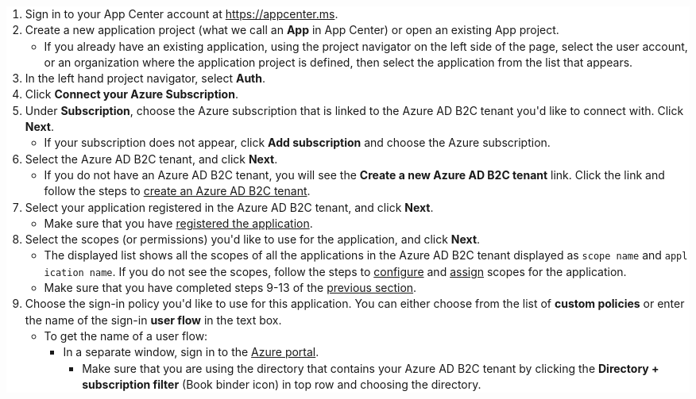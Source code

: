 1. Sign in to your App Center account at https://appcenter.ms. 
2. Create a new application project (what we call an **App** in App Center) or open an existing App project. 
   - If you already have an existing application, using the project navigator on the left side of the page, select the user account, or an organization where the application project is defined, then select the application from the list that appears.
3. In the left hand project navigator, select **Auth**.
4. Click **Connect your Azure Subscription**.
5. Under **Subscription**, choose the Azure subscription that is linked to the Azure AD B2C tenant you'd like to connect with. Click **Next**.
   - If your subscription does not appear, click **Add subscription** and choose the Azure subscription. 
6. Select the Azure AD B2C tenant, and click **Next**.
   - If you do not have an Azure AD B2C tenant, you will see the **Create a new Azure AD B2C tenant** link. Click the link and follow the steps to [create an Azure AD B2C tenant](https://docs.microsoft.com/azure/active-directory-b2c/tutorial-create-tenant).
7. Select your application registered in the Azure AD B2C tenant, and click **Next**. 
   - Make sure that you have [registered the application](#register-the-application-and-grant-the-application-permissions-on-azure-ad-b2c).
8. Select the scopes (or permissions) you'd like to use for the application, and click **Next**. 
   - The displayed list shows all the scopes of all the applications in the Azure AD B2C tenant displayed as `scope name` and `application name`. If you do not see the scopes, follow the steps to [configure](https://docs.microsoft.com/azure/active-directory-b2c/add-web-application#configure-scopes) and [assign](https://docs.microsoft.com/azure/active-directory-b2c/add-web-application#grant-permissions) scopes for the application.
   - Make sure that you have completed steps 9-13 of the [previous section](#register-the-application-and-grant-the-application-permissions-on-azure-ad-b2c).
9. Choose the sign-in policy you'd like to use for this application. You can either choose from the list of **custom policies** or enter the name of the sign-in **user flow** in the text box.
   - <a name="copy-user-flow"/> To get the name of a user flow:
     - In a separate window, sign in to the [Azure portal](https://portal.azure.com).
        - Make sure that you are using the directory that contains your Azure AD B2C tenant by clicking the **Directory + subscription filter** (Book binder icon) in top row and choosing the directory.  